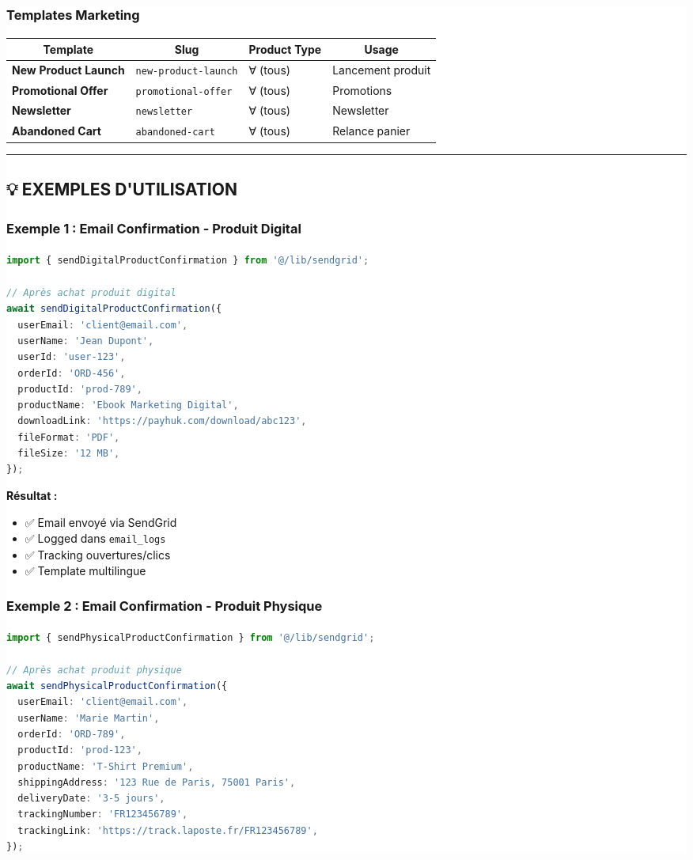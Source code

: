 ### Templates Marketing

| Template | Slug | Product Type | Usage |
|----------|------|--------------|-------|
| **New Product Launch** | `new-product-launch` | ∀ (tous) | Lancement produit |
| **Promotional Offer** | `promotional-offer` | ∀ (tous) | Promotions |
| **Newsletter** | `newsletter` | ∀ (tous) | Newsletter |
| **Abandoned Cart** | `abandoned-cart` | ∀ (tous) | Relance panier |

---

## 💡 EXEMPLES D'UTILISATION

### Exemple 1 : Email Confirmation - Produit Digital

```typescript
import { sendDigitalProductConfirmation } from '@/lib/sendgrid';

// Après achat produit digital
await sendDigitalProductConfirmation({
  userEmail: 'client@email.com',
  userName: 'Jean Dupont',
  userId: 'user-123',
  orderId: 'ORD-456',
  productId: 'prod-789',
  productName: 'Ebook Marketing Digital',
  downloadLink: 'https://payhuk.com/download/abc123',
  fileFormat: 'PDF',
  fileSize: '12 MB',
});
```

**Résultat :**
- ✅ Email envoyé via SendGrid
- ✅ Logged dans `email_logs`
- ✅ Tracking ouvertures/clics
- ✅ Template multilingue

### Exemple 2 : Email Confirmation - Produit Physique

```typescript
import { sendPhysicalProductConfirmation } from '@/lib/sendgrid';

// Après achat produit physique
await sendPhysicalProductConfirmation({
  userEmail: 'client@email.com',
  userName: 'Marie Martin',
  orderId: 'ORD-789',
  productId: 'prod-123',
  productName: 'T-Shirt Premium',
  shippingAddress: '123 Rue de Paris, 75001 Paris',
  deliveryDate: '3-5 jours',
  trackingNumber: 'FR123456789',
  trackingLink: 'https://track.laposte.fr/FR123456789',
});
```
